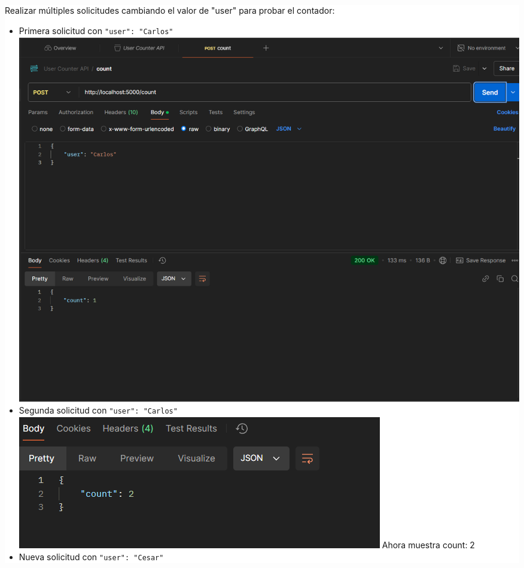 Realizar múltiples solicitudes cambiando el valor de "user" para probar el contador:
- Primera solicitud con `"user": "Carlos"`
![alt text](images/image-8.png)
- Segunda solicitud con `"user": "Carlos"`
![alt text](images/image-9.png)
Ahora muestra count: 2
- Nueva solicitud con `"user": "Cesar"`